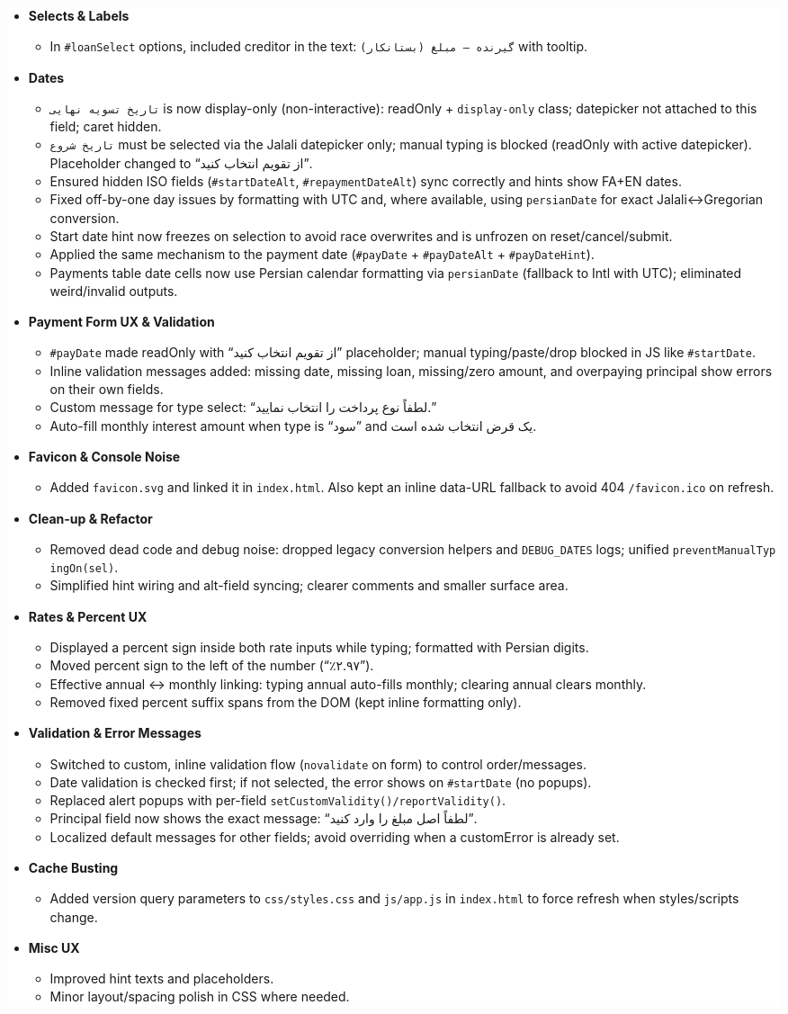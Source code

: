 - __Selects & Labels__
  - In `#loanSelect` options, included creditor in the text: `گیرنده — مبلغ (بستانکار)` with tooltip.

- __Dates__
  - `تاریخ تسویه نهایی` is now display-only (non-interactive): readOnly + `display-only` class; datepicker not attached to this field; caret hidden.
  - `تاریخ شروع` must be selected via the Jalali datepicker only; manual typing is blocked (readOnly with active datepicker). Placeholder changed to “از تقویم انتخاب کنید”.
  - Ensured hidden ISO fields (`#startDateAlt`, `#repaymentDateAlt`) sync correctly and hints show FA+EN dates.
  - Fixed off-by-one day issues by formatting with UTC and, where available, using `persianDate` for exact Jalali↔Gregorian conversion.
  - Start date hint now freezes on selection to avoid race overwrites and is unfrozen on reset/cancel/submit.
  - Applied the same mechanism to the payment date (`#payDate` + `#payDateAlt` + `#payDateHint`).
  - Payments table date cells now use Persian calendar formatting via `persianDate` (fallback to Intl with UTC); eliminated weird/invalid outputs.

- __Payment Form UX & Validation__
  - `#payDate` made readOnly with “از تقویم انتخاب کنید” placeholder; manual typing/paste/drop blocked in JS like `#startDate`.
  - Inline validation messages added: missing date, missing loan, missing/zero amount, and overpaying principal show errors on their own fields.
  - Custom message for type select: “لطفاً نوع پرداخت را انتخاب نمایید.”
  - Auto-fill monthly interest amount when type is “سود” and یک قرض انتخاب شده است.

- __Favicon & Console Noise__
  - Added `favicon.svg` and linked it in `index.html`. Also kept an inline data-URL fallback to avoid 404 `/favicon.ico` on refresh.

- __Clean-up & Refactor__
  - Removed dead code and debug noise: dropped legacy conversion helpers and `DEBUG_DATES` logs; unified `preventManualTypingOn(sel)`.
  - Simplified hint wiring and alt-field syncing; clearer comments and smaller surface area.

- __Rates & Percent UX__
  - Displayed a percent sign inside both rate inputs while typing; formatted with Persian digits.
  - Moved percent sign to the left of the number (“٪۲.۹۷”).
  - Effective annual ↔ monthly linking: typing annual auto-fills monthly; clearing annual clears monthly.
  - Removed fixed percent suffix spans from the DOM (kept inline formatting only).

- __Validation & Error Messages__
  - Switched to custom, inline validation flow (`novalidate` on form) to control order/messages.
  - Date validation is checked first; if not selected, the error shows on `#startDate` (no popups).
  - Replaced alert popups with per-field `setCustomValidity()/reportValidity()`.
  - Principal field now shows the exact message: “لطفاً اصل مبلغ را وارد کنید”.
  - Localized default messages for other fields; avoid overriding when a customError is already set.

- __Cache Busting__
  - Added version query parameters to `css/styles.css` and `js/app.js` in `index.html` to force refresh when styles/scripts change.

- __Misc UX__
  - Improved hint texts and placeholders.
  - Minor layout/spacing polish in CSS where needed.

